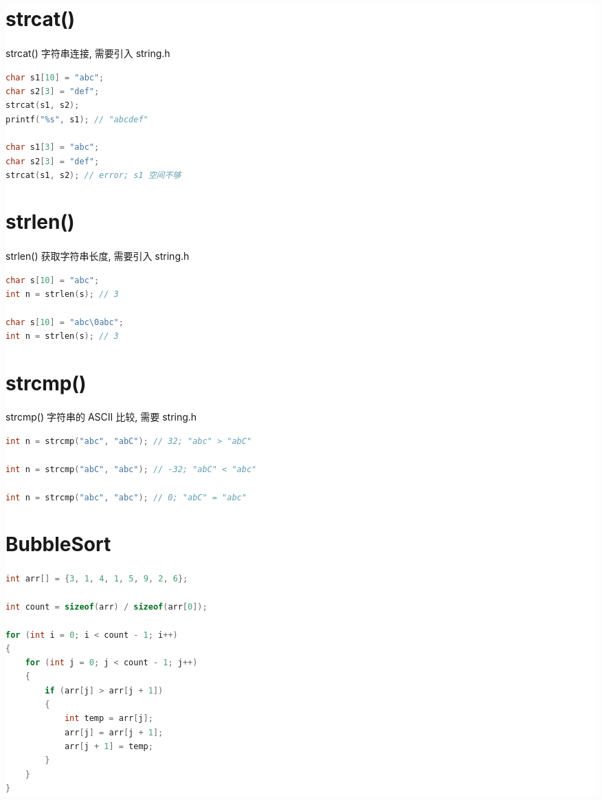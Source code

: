 # strcat()

strcat() 字符串连接, 需要引入 string.h

```c
char s1[10] = "abc";
char s2[3] = "def";
strcat(s1, s2);
printf("%s", s1); // "abcdef"

char s1[3] = "abc";
char s2[3] = "def";
strcat(s1, s2); // error; s1 空间不够
```

# strlen()

strlen() 获取字符串长度, 需要引入 string.h

```c
char s[10] = "abc";
int n = strlen(s); // 3

char s[10] = "abc\0abc";
int n = strlen(s); // 3
```

# strcmp()

strcmp() 字符串的 ASCII 比较, 需要 string.h

```c
int n = strcmp("abc", "abC"); // 32; "abc" > "abC"

int n = strcmp("abC", "abc"); // -32; "abC" < "abc"

int n = strcmp("abc", "abc"); // 0; "abC" = "abc"
```

# BubbleSort

```c
int arr[] = {3, 1, 4, 1, 5, 9, 2, 6};

int count = sizeof(arr) / sizeof(arr[0]);

for (int i = 0; i < count - 1; i++)
{
    for (int j = 0; j < count - 1; j++)
    {
        if (arr[j] > arr[j + 1])
        {
            int temp = arr[j];
            arr[j] = arr[j + 1];
            arr[j + 1] = temp;
        }
    }
}
```
